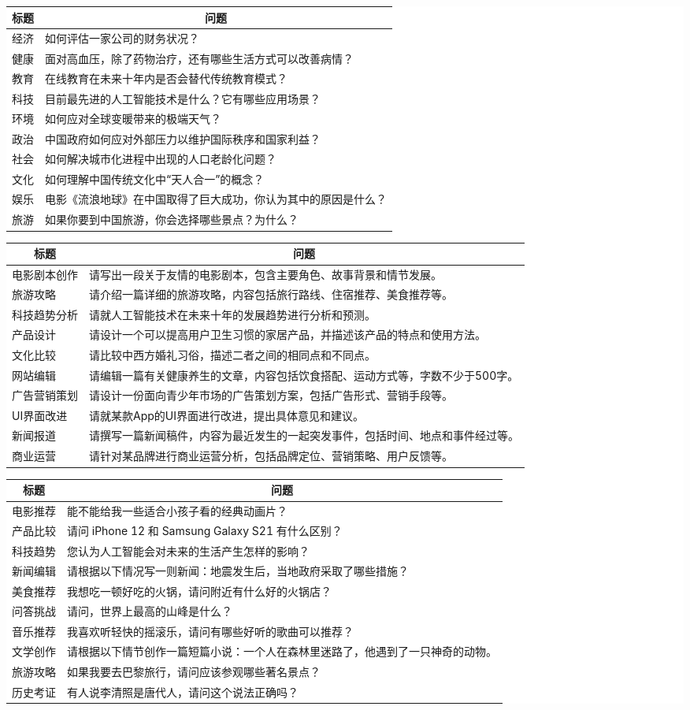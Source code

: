 | 标题                           | 问题                                                                                                                                                                                                                      |
|--------------------------------|---------------------------------------------------------------------------------------------------------------------------------------------------------------------------------------------------------------------------|
| 经济                            | 如何评估一家公司的财务状况？                                                                                                                                                                                              |
| 健康                            | 面对高血压，除了药物治疗，还有哪些生活方式可以改善病情？                                                                                                                                                                   |
| 教育                            | 在线教育在未来十年内是否会替代传统教育模式？                                                                                                                                                                               |
| 科技                            | 目前最先进的人工智能技术是什么？它有哪些应用场景？                                                                                                                                                                        |
| 环境                            | 如何应对全球变暖带来的极端天气？                                                                                                                                                                                          |
| 政治                            | 中国政府如何应对外部压力以维护国际秩序和国家利益？                                                                                                                                                                         |
| 社会                            | 如何解决城市化进程中出现的人口老龄化问题？                                                                                                                                                                                 |
| 文化                            | 如何理解中国传统文化中“天人合一”的概念？                                                                                                                                                                                   |
| 娱乐                            | 电影《流浪地球》在中国取得了巨大成功，你认为其中的原因是什么？                                                                                                                                                           |
| 旅游                            | 如果你要到中国旅游，你会选择哪些景点？为什么？                                                                                                                                                                             |

|标题|问题|
|---|---|
|电影剧本创作|请写出一段关于友情的电影剧本，包含主要角色、故事背景和情节发展。|
|旅游攻略|请介绍一篇详细的旅游攻略，内容包括旅行路线、住宿推荐、美食推荐等。|
|科技趋势分析|请就人工智能技术在未来十年的发展趋势进行分析和预测。|
|产品设计|请设计一个可以提高用户卫生习惯的家居产品，并描述该产品的特点和使用方法。|
|文化比较|请比较中西方婚礼习俗，描述二者之间的相同点和不同点。|
|网站编辑|请编辑一篇有关健康养生的文章，内容包括饮食搭配、运动方式等，字数不少于500字。|
|广告营销策划|请设计一份面向青少年市场的广告策划方案，包括广告形式、营销手段等。|
|UI界面改进|请就某款App的UI界面进行改进，提出具体意见和建议。|
|新闻报道|请撰写一篇新闻稿件，内容为最近发生的一起突发事件，包括时间、地点和事件经过等。|
|商业运营|请针对某品牌进行商业运营分析，包括品牌定位、营销策略、用户反馈等。|

|标题|问题|
|-|-|
|电影推荐|能不能给我一些适合小孩子看的经典动画片？|
|产品比较|请问 iPhone 12 和 Samsung Galaxy S21 有什么区别？|
|科技趋势|您认为人工智能会对未来的生活产生怎样的影响？|
|新闻编辑|请根据以下情况写一则新闻：地震发生后，当地政府采取了哪些措施？|
|美食推荐|我想吃一顿好吃的火锅，请问附近有什么好的火锅店？|
|问答挑战|请问，世界上最高的山峰是什么？|
|音乐推荐|我喜欢听轻快的摇滚乐，请问有哪些好听的歌曲可以推荐？|
|文学创作|请根据以下情节创作一篇短篇小说：一个人在森林里迷路了，他遇到了一只神奇的动物。|
|旅游攻略|如果我要去巴黎旅行，请问应该参观哪些著名景点？|
|历史考证|有人说李清照是唐代人，请问这个说法正确吗？|
